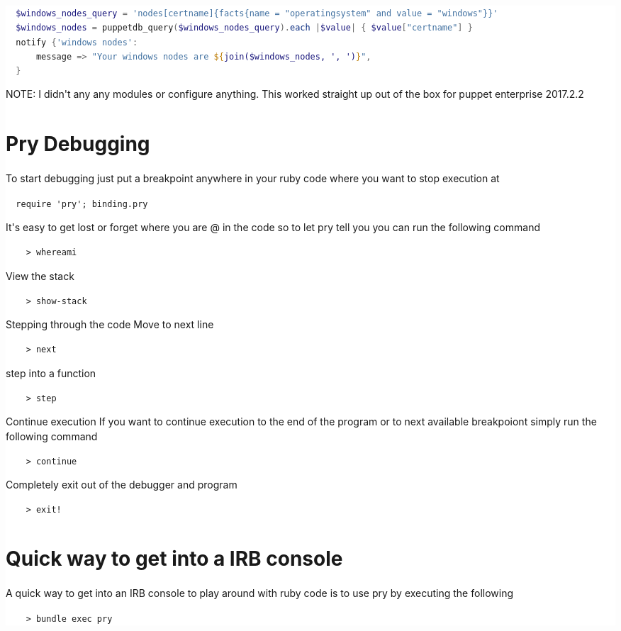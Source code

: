 ```powershell
  $windows_nodes_query = 'nodes[certname]{facts{name = "operatingsystem" and value = "windows"}}'
  $windows_nodes = puppetdb_query($windows_nodes_query).each |$value| { $value["certname"] }
  notify {'windows nodes':
      message => "Your windows nodes are ${join($windows_nodes, ', ')}",
  }
  ```

  NOTE: I didn't any any modules or configure anything.  This worked straight up out of the box for puppet enterprise 2017.2.2


  # Pry Debugging
  To start debugging just put a breakpoint anywhere in your ruby code where you want to stop execution at
  ```
    require 'pry'; binding.pry
  ```

  It's easy to get lost or forget where you are @ in the code so to let pry tell you you can run the following command
```
    > whereami
```

View the stack
```
    > show-stack
```

Stepping through the code
Move to next line
```
    > next
```

step into a function
```
    > step
```

Continue execution
If you want to continue execution to the end of the program or to next available breakpoiont simply run the following command
```
    > continue
```


Completely exit out of the debugger and program
```
    > exit!
```


# Quick way to get into a IRB console
A quick way to get into an IRB console to play around with ruby code is to use pry by executing the following
```
    > bundle exec pry
```
